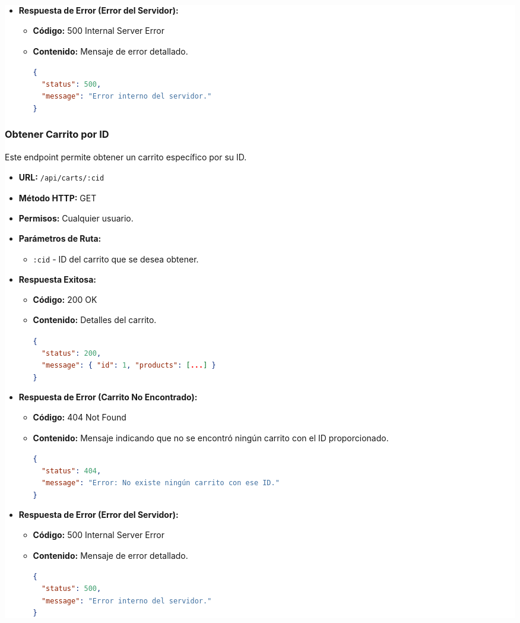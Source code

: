 - **Respuesta de Error (Error del Servidor):**

  - **Código:** 500 Internal Server Error
  - **Contenido:** Mensaje de error detallado.

    ```json
    {
      "status": 500,
      "message": "Error interno del servidor."
    }
    ```

### Obtener Carrito por ID

Este endpoint permite obtener un carrito específico por su ID.

- **URL:** `/api/carts/:cid`
- **Método HTTP:** GET
- **Permisos:** Cualquier usuario.

- **Parámetros de Ruta:**

  - `:cid` - ID del carrito que se desea obtener.

- **Respuesta Exitosa:**

  - **Código:** 200 OK
  - **Contenido:** Detalles del carrito.

    ```json
    {
      "status": 200,
      "message": { "id": 1, "products": [...] }
    }
    ```

- **Respuesta de Error (Carrito No Encontrado):**

  - **Código:** 404 Not Found
  - **Contenido:** Mensaje indicando que no se encontró ningún carrito con el ID proporcionado.

    ```json
    {
      "status": 404,
      "message": "Error: No existe ningún carrito con ese ID."
    }
    ```

- **Respuesta de Error (Error del Servidor):**

  - **Código:** 500 Internal Server Error
  - **Contenido:** Mensaje de error detallado.

    ```json
    {
      "status": 500,
      "message": "Error interno del servidor."
    }
    ```
